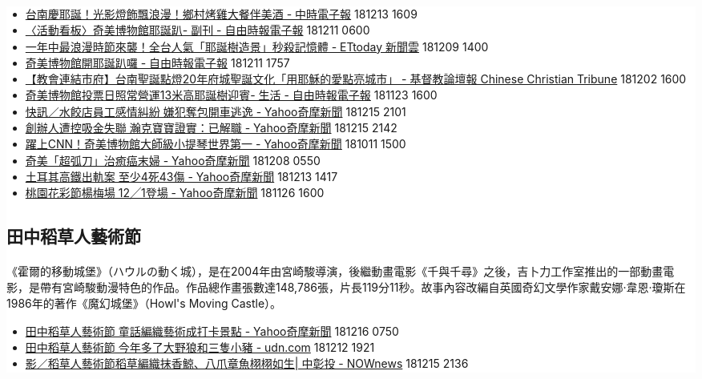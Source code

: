 - [台南慶耶誕！光影燈飾飄浪漫！鄉村烤雞大餐伴美酒 - 中時電子報](https://www.chinatimes.com/realtimenews/20181213003301-260415 "台南慶耶誕！光影燈飾飄浪漫！鄉村烤雞大餐伴美酒 - 中時電子報") 181213 1609
- [〈活動看板〉奇美博物館耶誕趴- 副刊 - 自由時報電子報](http://news.ltn.com.tw/news/supplement/paper/1253115 "〈活動看板〉奇美博物館耶誕趴- 副刊 - 自由時報電子報") 181211 0600
- [一年中最浪漫時節來襲！全台人氣「耶誕樹造景」秒殺記憶體 - ETtoday 新聞雲](https://travel.ettoday.net/article/1326552.htm "一年中最浪漫時節來襲！全台人氣「耶誕樹造景」秒殺記憶體 - ETtoday 新聞雲") 181209 1400
- [奇美博物館開耶誕趴囉 - 自由時報電子報](http://ent.ltn.com.tw/news/breakingnews/2639438 "奇美博物館開耶誕趴囉 - 自由時報電子報") 181211 1757
- [【教會連結市府】台南聖誕點燈20年府城聖誕文化「用耶穌的愛點亮城市」 - 基督教論壇報 Chinese Christian Tribune](https://www.ct.org.tw/1334026 "【教會連結市府】台南聖誕點燈20年府城聖誕文化「用耶穌的愛點亮城市」 - 基督教論壇報 Chinese Christian Tribune") 181202 1600
- [奇美博物館投票日照常營運13米高耶誕樹迎賓- 生活 - 自由時報電子報](http://m.ltn.com.tw/news/life/breakingnews/2622173 "奇美博物館投票日照常營運13米高耶誕樹迎賓- 生活 - 自由時報電子報") 181123 1600
- [快訊／水餃店員工感情糾紛 嫌犯奪包開車逃逸 - Yahoo奇摩新聞](https://tw.news.yahoo.com/%E5%BF%AB%E8%A8%8A-%E6%B0%B4%E9%A4%83%E5%BA%97%E5%93%A1%E5%B7%A5%E6%84%9F%E6%83%85%E7%B3%BE%E7%B4%9B-%E5%AB%8C%E7%8A%AF%E5%A5%AA%E5%8C%85%E9%96%8B%E8%BB%8A%E9%80%83%E9%80%B8-130146157.html "快訊／水餃店員工感情糾紛 嫌犯奪包開車逃逸 - Yahoo奇摩新聞") 181215 2101
- [創辦人遭控吸金失聯 瀚克寶寶證實：已解職 - Yahoo奇摩新聞](https://tw.news.yahoo.com/video/%E5%89%B5%E8%BE%A6%E4%BA%BA%E9%81%AD%E6%8E%A7%E5%90%B8%E9%87%91%E5%A4%B1%E8%81%AF-%E7%80%9A%E5%85%8B%E5%AF%B6%E5%AF%B6%E8%AD%89%E5%AF%A6-%E5%B7%B2%E8%A7%A3%E8%81%B7-134225248.html "創辦人遭控吸金失聯 瀚克寶寶證實：已解職 - Yahoo奇摩新聞") 181215 2142
- [躍上CNN！奇美博物館大師級小提琴世界第一 - Yahoo奇摩新聞](https://tw.news.yahoo.com/%E8%BA%8D%E4%B8%8Acnn-%E5%A5%87%E7%BE%8E%E5%8D%9A%E7%89%A9%E9%A4%A8%E5%A4%A7%E5%B8%AB%E7%B4%9A%E5%B0%8F%E6%8F%90%E7%90%B4%E4%B8%96%E7%95%8C%E7%AC%AC-073020946.html "躍上CNN！奇美博物館大師級小提琴世界第一 - Yahoo奇摩新聞") 181011 1500
- [奇美「超弧刀」治癒癌末婦 - Yahoo奇摩新聞](https://tw.news.yahoo.com/%E5%A5%87%E7%BE%8E-%E8%B6%85%E5%BC%A7%E5%88%80-%E6%B2%BB%E7%99%92%E7%99%8C%E6%9C%AB%E5%A9%A6-215008463.html "奇美「超弧刀」治癒癌末婦 - Yahoo奇摩新聞") 181208 0550
- [土耳其高鐵出軌案 至少4死43傷 - Yahoo奇摩新聞](https://tw.news.yahoo.com/%E5%9C%9F%E8%80%B3%E5%85%B6%E9%AB%98%E9%90%B5%E5%87%BA%E8%BB%8C%E6%A1%88-%E8%87%B3%E5%B0%914%E6%AD%BB43%E5%82%B7-061710901.html "土耳其高鐵出軌案 至少4死43傷 - Yahoo奇摩新聞") 181213 1417
- [桃園花彩節楊梅場 12╱1登場 - Yahoo奇摩新聞](https://tw.news.yahoo.com/%E6%A1%83%E5%9C%92%E8%8A%B1%E5%BD%A9%E7%AF%80%E6%A5%8A%E6%A2%85%E5%A0%B4-12-1%E7%99%BB%E5%A0%B4-072837118.html "桃園花彩節楊梅場 12╱1登場 - Yahoo奇摩新聞") 181126 1600

## 田中稻草人藝術節

《霍爾的移動城堡》（ハウルの動く城），是在2004年由宮崎駿導演，後繼動畫電影《千與千尋》之後，吉卜力工作室推出的一部動畫電影，是帶有宮崎駿動漫特色的作品。作品總作畫張數達148,786張，片長119分11秒。故事內容改編自英國奇幻文學作家戴安娜·韋恩·瓊斯在1986年的著作《魔幻城堡》（Howl's Moving Castle）。


- [田中稻草人藝術節 童話編織藝術成打卡景點 - Yahoo奇摩新聞](https://tw.news.yahoo.com/%E7%94%B0%E4%B8%AD%E7%A8%BB%E8%8D%89%E4%BA%BA%E8%97%9D%E8%A1%93%E7%AF%80-%E7%AB%A5%E8%A9%B1%E7%B7%A8%E7%B9%94%E8%97%9D%E8%A1%93%E6%88%90%E6%89%93%E5%8D%A1%E6%99%AF%E9%BB%9E-235024848.html "田中稻草人藝術節 童話編織藝術成打卡景點 - Yahoo奇摩新聞") 181216 0750
- [田中稻草人藝術節 今年多了大野狼和三隻小豬 - udn.com](https://udn.com/news/story/7325/3533544 "田中稻草人藝術節 今年多了大野狼和三隻小豬 - udn.com") 181212 1921
- [影／稻草人藝術節稻草編織抹香鯨、八爪章魚栩栩如生| 中彰投 - NOWnews](https://www.nownews.com/news/20181215/3123051/ "影／稻草人藝術節稻草編織抹香鯨、八爪章魚栩栩如生| 中彰投 - NOWnews") 181215 2136
